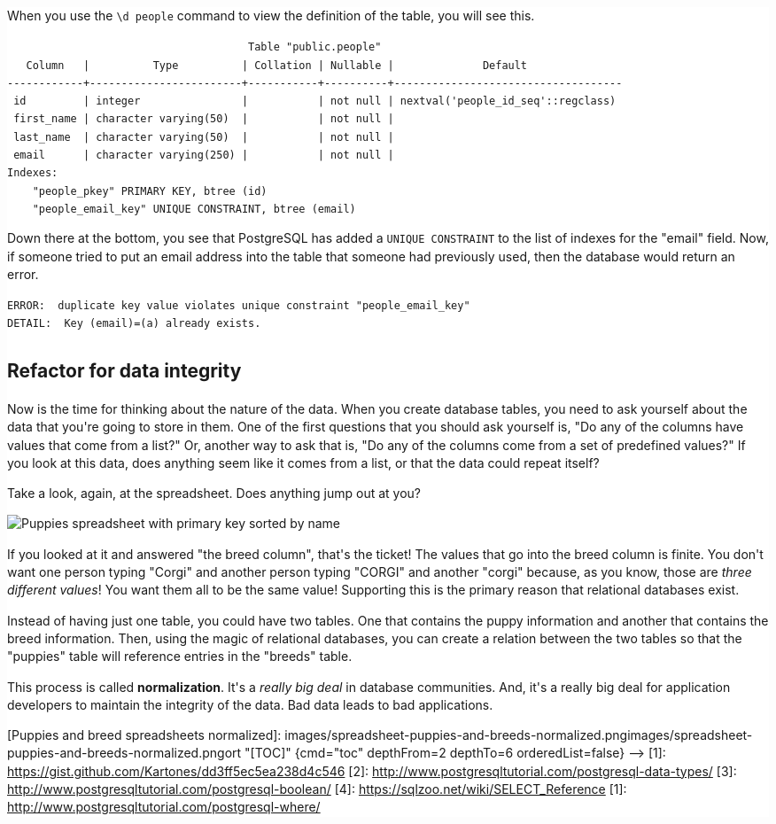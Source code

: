 When you use the `\d people` command to view the definition of the table, you
will see this.

```
                                      Table "public.people"
   Column   |          Type          | Collation | Nullable |              Default
------------+------------------------+-----------+----------+------------------------------------
 id         | integer                |           | not null | nextval('people_id_seq'::regclass)
 first_name | character varying(50)  |           | not null |
 last_name  | character varying(50)  |           | not null |
 email      | character varying(250) |           | not null |
Indexes:
    "people_pkey" PRIMARY KEY, btree (id)
    "people_email_key" UNIQUE CONSTRAINT, btree (email)
```

Down there at the bottom, you see that PostgreSQL has added a `UNIQUE
CONSTRAINT` to the list of indexes for the "email" field. Now, if someone tried
to put an email address into the table that someone had previously used, then
the database would return an error.

```
ERROR:  duplicate key value violates unique constraint "people_email_key"
DETAIL:  Key (email)=(a) already exists.
```

## Refactor for data integrity

Now is the time for thinking about the nature of the data. When you create
database tables, you need to ask yourself about the data that you're going to
store in them. One of the first questions that you should ask yourself is, "Do
any of the columns have values that come from a list?" Or, another way to ask
that is, "Do any of the columns come from a set of predefined values?" If you
look at this data, does anything seem like it comes from a list, or that the
data could repeat itself?

Take a look, again, at the spreadsheet. Does anything jump out at you?

![Puppies spreadsheet with primary key sorted by name]

If you looked at it and answered "the breed column", that's the ticket! The
values that go into the breed column is finite. You don't want one person typing
"Corgi" and another person typing "CORGI" and another "corgi" because, as you
know, those are _three different values_! You want them all to be the same
value! Supporting this is the primary reason that relational databases exist.

Instead of having just one table, you could have two tables. One that contains
the puppy information and another that contains the breed information. Then,
using the magic of relational databases, you can create a relation between the
two tables so that the "puppies" table will reference entries in the "breeds"
table.

This process is called **normalization**. It's a _really big deal_ in database
communities. And, it's a really big deal for application developers to maintain
the integrity of the data. Bad data leads to bad applications.


[color palette]: https://99designs.com/blog/tips/the-7-step-guide-to-understanding-color-theory/
[Google Font Pairing]: https://fonts.google.com/
[textual hierarchies]: https://blog.designcrowd.com/article/867/understanding-the-hierarchy-of-text
[You should, too]: https://developer.mozilla.org/en-US/docs/Web/CSS/border-radius
[affordances]: https://uxplanet.org/ux-design-glossary-how-to-use-affordances-in-user-interfaces-393c8e9686e4
[favicon]: https://www.abeautifulsite.net/what-are-favicons
[12 Essential Web Interview Questions]: https://www.toptal.com/designers/web/interview-questions
[Product Hunt]: https://www.producthunt.com/
[contrast requirements]: https://webaim.org/resources/contrastchecker/
[Use the contrast checker]: https://webaim.org/resources/contrastchecker/
[PostgreSQL]: https://www.postgresql.org/
[psql]: https://www.postgresql.org/docs/9.2/app-psql.html
[Download PostgreSQL]: images/download-postgresql.png
[Deselect pgAdmin 4 and Stack Builder components]: images/postgresql-installation-uncheck-components.png
[Download Postbird]: images/download-postbird.png
[Postbird installation warning]: images/postbird-installation-warning.png
[Postbird run anyway]: images/postbird-installation-run-anyway.png
[pgpass file]: images/windows-pgpass-configuration.png
[Postbird releases page on GitHub]: https://github.com/Paxa/postbird/releases
[Postbird unidentified developer]: images/postbird-installation-unidentified-developer.png
[Finder Applications shortcut]: images/finder-applications-shortcut.png
[Postbird open confirmation]: images/postbird-installation-open-confirmation.png
['issue' on github]: https://github.com/Paxa/postbird/issues/16
[Puppies spreadsheet]: images/tables-puppies-spreadsheet.png
[PostgreSQL data types]: https://www.postgresql.org/docs/current/datatype.html
[Puppies spreadsheet]: images/tables-puppies-spreadsheet.png
[three-valued logic]: https://en.wikipedia.org/wiki/Three-valued_logic
[Puppies spreadsheet with primary key]: https://appacademy-open-assets.s3-us-west-1.amazonaws.com/Module-SQL/assets/spreadsheet-puppies-with-primary-key.png
[Puppies spreadsheet with primary key sorted by name]: images/spreadsheet-puppies-with-primary-key-sorted-by-name.png
[Puppies and breed spreadsheets normalized]: images/spreadsheet-puppies-and-breeds-normalized.pngimages/spreadsheet-puppies-and-breeds-normalized.pngort "[TOC]" {cmd="toc" depthFrom=2 depthTo=6 orderedList=false} -->
[1]: https://gist.github.com/Kartones/dd3ff5ec5ea238d4c546
[2]: http://www.postgresqltutorial.com/postgresql-data-types/
[3]: http://www.postgresqltutorial.com/postgresql-boolean/
[4]: https://sqlzoo.net/wiki/SELECT_Reference
[1]: http://www.postgresqltutorial.com/postgresql-where/